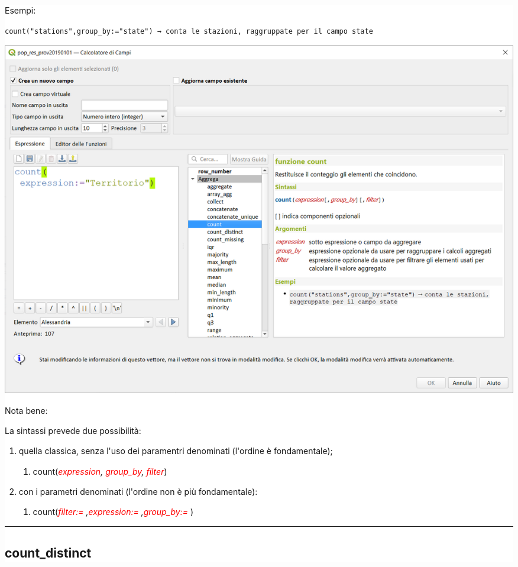 Esempi:

```
count("stations",group_by:="state") → conta le stazioni, raggruppate per il campo state
```

[![](../../img/aggregate/count/count1.png)](../../img/aggregate/count/count1.png)

Nota bene:

La sintassi prevede due possibilità:

1. quella classica, senza l'uso dei paramentri denominati (l'ordine è fondamentale);

    1. count(_<span style="color:red;">expression</span>, <span style="color:red;">group_by</span>, <span style="color:red;">filter</span>_)
   
2. con i parametri denominati (l'ordine non è più fondamentale):

    1. count(_<span style="color:red;">filter:=</span> ,<span style="color:red;">expression:=</span> ,<span style="color:red;">group_by:=</span>_ )

---

## count_distinct
